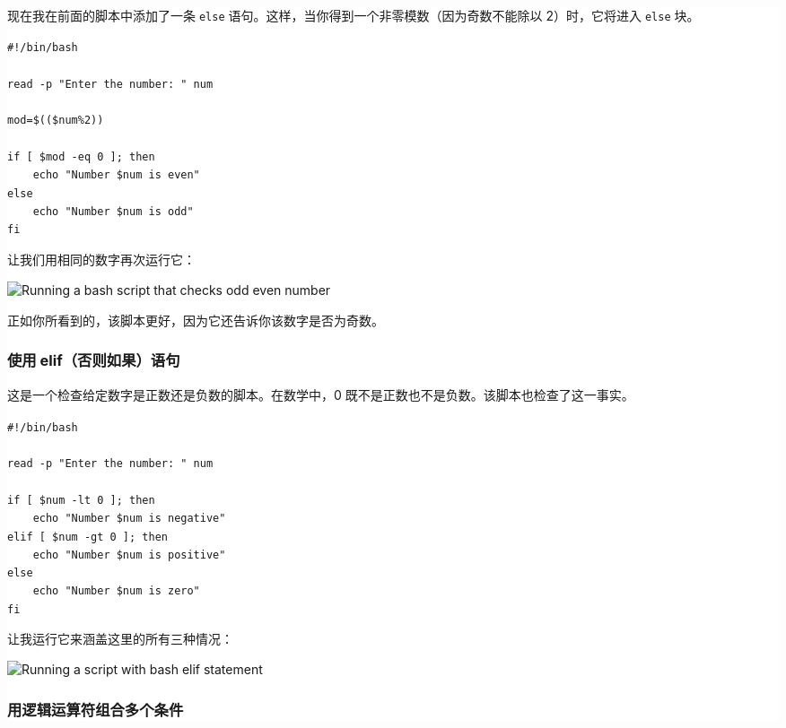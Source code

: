 
现在我在前面的脚本中添加了一条 `else` 语句。这样，当你得到一个非零模数（因为奇数不能除以 2）时，它将进入 `else` 块。



```
#!/bin/bash

read -p "Enter the number: " num

mod=$(($num%2))

if [ $mod -eq 0 ]; then
	echo "Number $num is even"
else
	echo "Number $num is odd"
fi

```

让我们用相同的数字再次运行它：


![Running a bash script that checks odd even number](https://img.linux.net.cn/data/attachment/album/202308/11/140617ulm3d9ccyfl0yxlw.png)


正如你所看到的，该脚本更好，因为它还告诉你该数字是否为奇数。


### 使用 elif（否则如果）语句


这是一个检查给定数字是正数还是负数的脚本。在数学中，0 既不是正数也不是负数。该脚本也检查了这一事实。



```
#!/bin/bash

read -p "Enter the number: " num

if [ $num -lt 0 ]; then
	echo "Number $num is negative"
elif [ $num -gt 0 ]; then
	echo "Number $num is positive"
else
	echo "Number $num is zero"
fi

```

让我运行它来涵盖这里的所有三种情况：


![Running a script with bash elif statement](https://img.linux.net.cn/data/attachment/album/202308/11/140618pqan5nc9qrrr9zf5.png)


### 用逻辑运算符组合多个条件
